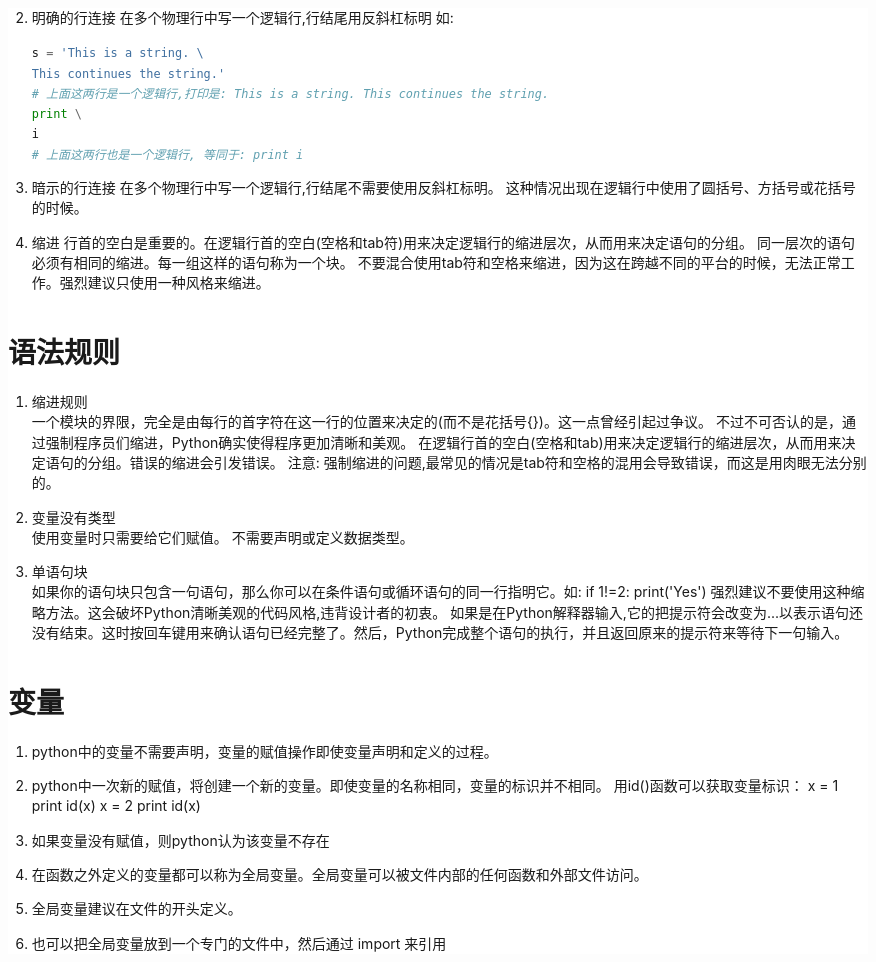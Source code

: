2. 明确的行连接
    在多个物理行中写一个逻辑行,行结尾用反斜杠标明
    如: 
    ```python
    s = 'This is a string. \
    This continues the string.'
    # 上面这两行是一个逻辑行,打印是: This is a string. This continues the string.
    print \
    i
    # 上面这两行也是一个逻辑行, 等同于: print i
    ```

3. 暗示的行连接
    在多个物理行中写一个逻辑行,行结尾不需要使用反斜杠标明。
    这种情况出现在逻辑行中使用了圆括号、方括号或花括号的时候。

4. 缩进
    行首的空白是重要的。在逻辑行首的空白(空格和tab符)用来决定逻辑行的缩进层次，从而用来决定语句的分组。
    同一层次的语句必须有相同的缩进。每一组这样的语句称为一个块。
    不要混合使用tab符和空格来缩进，因为这在跨越不同的平台的时候，无法正常工作。强烈建议只使用一种风格来缩进。


# 语法规则
1. 缩进规则  
    一个模块的界限，完全是由每行的首字符在这一行的位置来决定的(而不是花括号{})。这一点曾经引起过争议。
    不过不可否认的是，通过强制程序员们缩进，Python确实使得程序更加清晰和美观。
    在逻辑行首的空白(空格和tab)用来决定逻辑行的缩进层次，从而用来决定语句的分组。错误的缩进会引发错误。
    注意: 强制缩进的问题,最常见的情况是tab符和空格的混用会导致错误，而这是用肉眼无法分别的。

2. 变量没有类型  
    使用变量时只需要给它们赋值。 不需要声明或定义数据类型。

3. 单语句块  
    如果你的语句块只包含一句语句，那么你可以在条件语句或循环语句的同一行指明它。如: if 1!=2: print('Yes')
    强烈建议不要使用这种缩略方法。这会破坏Python清晰美观的代码风格,违背设计者的初衷。
    如果是在Python解释器输入,它的把提示符会改变为...以表示语句还没有结束。这时按回车键用来确认语句已经完整了。然后，Python完成整个语句的执行，并且返回原来的提示符来等待下一句输入。


# 变量
1. python中的变量不需要声明，变量的赋值操作即使变量声明和定义的过程。
2. python中一次新的赋值，将创建一个新的变量。即使变量的名称相同，变量的标识并不相同。
  用id()函数可以获取变量标识：
    x = 1
    print id(x)
    x = 2
    print id(x)

3. 如果变量没有赋值，则python认为该变量不存在
4. 在函数之外定义的变量都可以称为全局变量。全局变量可以被文件内部的任何函数和外部文件访问。
5. 全局变量建议在文件的开头定义。
6. 也可以把全局变量放到一个专门的文件中，然后通过 import 来引用
